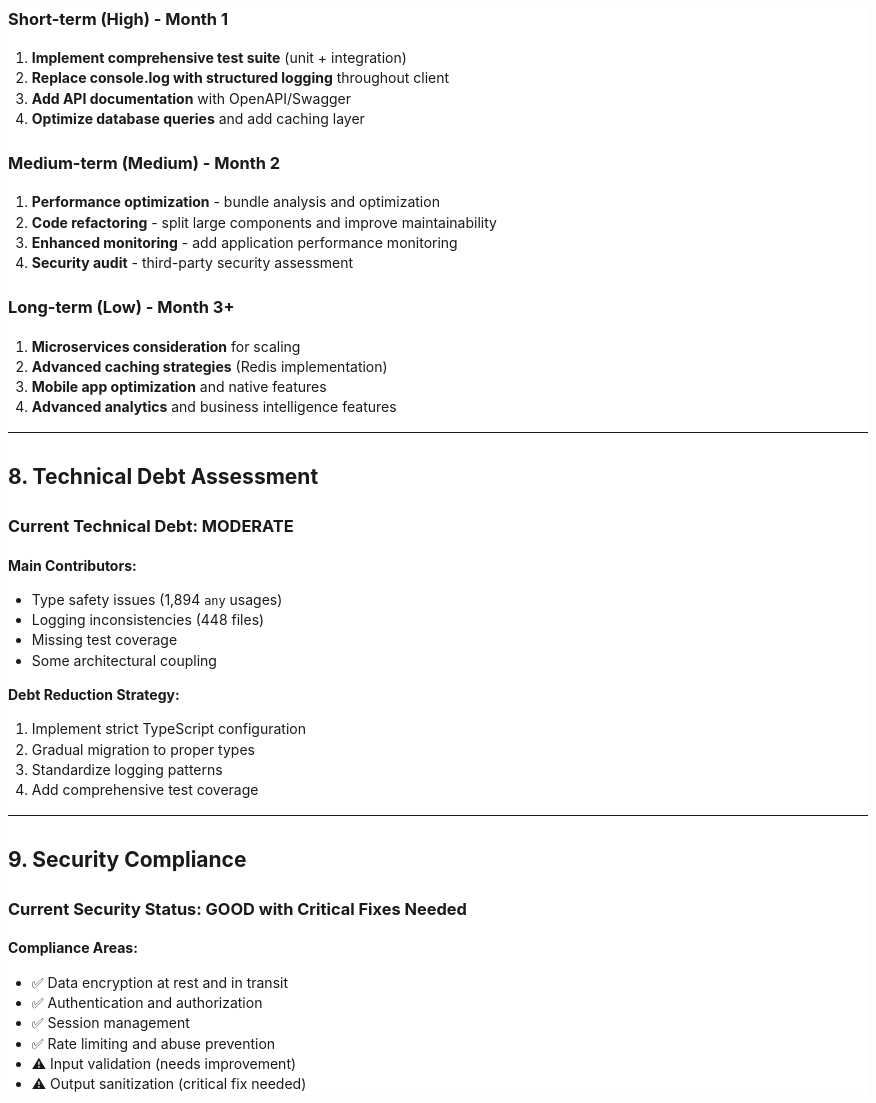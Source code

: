 ### Short-term (High) - Month 1
1. **Implement comprehensive test suite** (unit + integration)
2. **Replace console.log with structured logging** throughout client
3. **Add API documentation** with OpenAPI/Swagger
4. **Optimize database queries** and add caching layer

### Medium-term (Medium) - Month 2
1. **Performance optimization** - bundle analysis and optimization
2. **Code refactoring** - split large components and improve maintainability
3. **Enhanced monitoring** - add application performance monitoring
4. **Security audit** - third-party security assessment

### Long-term (Low) - Month 3+
1. **Microservices consideration** for scaling
2. **Advanced caching strategies** (Redis implementation)
3. **Mobile app optimization** and native features
4. **Advanced analytics** and business intelligence features

---

## 8. Technical Debt Assessment

### Current Technical Debt: **MODERATE**

**Main Contributors:**
- Type safety issues (1,894 `any` usages)
- Logging inconsistencies (448 files)
- Missing test coverage
- Some architectural coupling

**Debt Reduction Strategy:**
1. Implement strict TypeScript configuration
2. Gradual migration to proper types
3. Standardize logging patterns
4. Add comprehensive test coverage

---

## 9. Security Compliance

### Current Security Status: **GOOD with Critical Fixes Needed**

**Compliance Areas:**
- ✅ Data encryption at rest and in transit
- ✅ Authentication and authorization
- ✅ Session management
- ✅ Rate limiting and abuse prevention
- ⚠️ Input validation (needs improvement)
- ⚠️ Output sanitization (critical fix needed)
